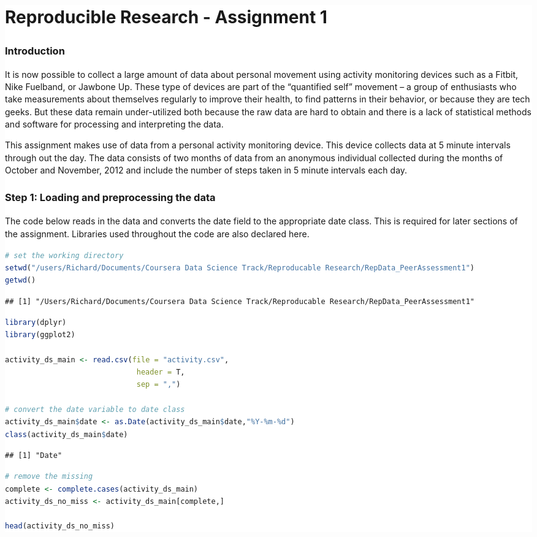 Reproducible Research - Assignment 1
=======================================================================

### Introduction

It is now possible to collect a large amount of data about personal movement using activity monitoring devices such as a Fitbit, Nike Fuelband, or Jawbone Up. These type of devices are part of the “quantified self” movement – a group of enthusiasts who take measurements about themselves regularly to improve their health, to find patterns in their behavior, or because they are tech geeks. But these data remain under-utilized both because the raw data are hard to obtain and there is a lack of statistical methods and software for processing and interpreting the data.

This assignment makes use of data from a personal activity monitoring device. This device collects data at 5 minute intervals through out the day. The data consists of two months of data from an anonymous individual collected during the months of October and November, 2012 and include the number of steps taken in 5 minute intervals each day.

### Step 1:  Loading and preprocessing the data

The code below reads in the data and converts the date field to the appropriate date class.  This is required for later sections of the assignment.  Libraries used throughout the code are also declared here.



```r
# set the working directory
setwd("/users/Richard/Documents/Coursera Data Science Track/Reproducable Research/RepData_PeerAssessment1")
getwd()
```

```
## [1] "/Users/Richard/Documents/Coursera Data Science Track/Reproducable Research/RepData_PeerAssessment1"
```

```r
library(dplyr)
library(ggplot2)

activity_ds_main <- read.csv(file = "activity.csv",
                              header = T,
                              sep = ",")

# convert the date variable to date class
activity_ds_main$date <- as.Date(activity_ds_main$date,"%Y-%m-%d")
class(activity_ds_main$date)
```

```
## [1] "Date"
```

```r
# remove the missing
complete <- complete.cases(activity_ds_main)
activity_ds_no_miss <- activity_ds_main[complete,]

head(activity_ds_no_miss)
```
